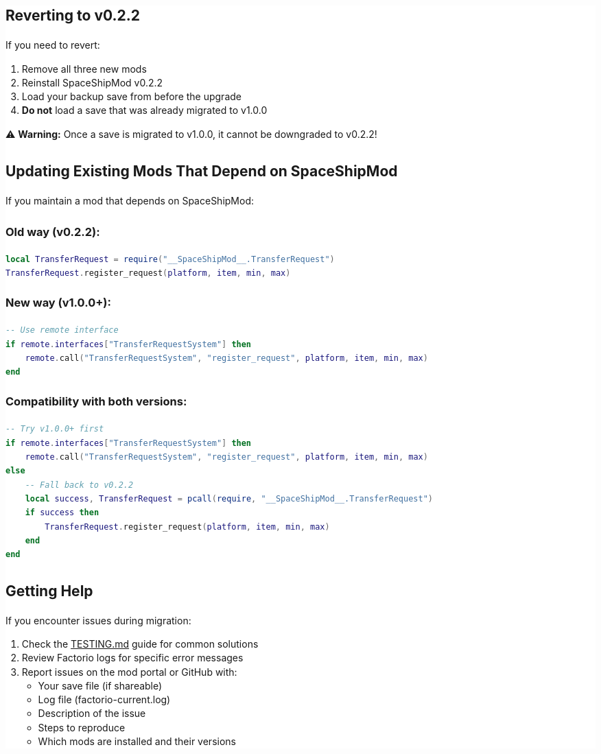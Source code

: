## Reverting to v0.2.2

If you need to revert:

1. Remove all three new mods
2. Reinstall SpaceShipMod v0.2.2
3. Load your backup save from before the upgrade
4. **Do not** load a save that was already migrated to v1.0.0

⚠️ **Warning:** Once a save is migrated to v1.0.0, it cannot be downgraded to v0.2.2!

## Updating Existing Mods That Depend on SpaceShipMod

If you maintain a mod that depends on SpaceShipMod:

### Old way (v0.2.2):
```lua
local TransferRequest = require("__SpaceShipMod__.TransferRequest")
TransferRequest.register_request(platform, item, min, max)
```

### New way (v1.0.0+):
```lua
-- Use remote interface
if remote.interfaces["TransferRequestSystem"] then
    remote.call("TransferRequestSystem", "register_request", platform, item, min, max)
end
```

### Compatibility with both versions:
```lua
-- Try v1.0.0+ first
if remote.interfaces["TransferRequestSystem"] then
    remote.call("TransferRequestSystem", "register_request", platform, item, min, max)
else
    -- Fall back to v0.2.2
    local success, TransferRequest = pcall(require, "__SpaceShipMod__.TransferRequest")
    if success then
        TransferRequest.register_request(platform, item, min, max)
    end
end
```

## Getting Help

If you encounter issues during migration:

1. Check the [TESTING.md](TESTING.md) guide for common solutions
2. Review Factorio logs for specific error messages
3. Report issues on the mod portal or GitHub with:
   - Your save file (if shareable)
   - Log file (factorio-current.log)
   - Description of the issue
   - Steps to reproduce
   - Which mods are installed and their versions
